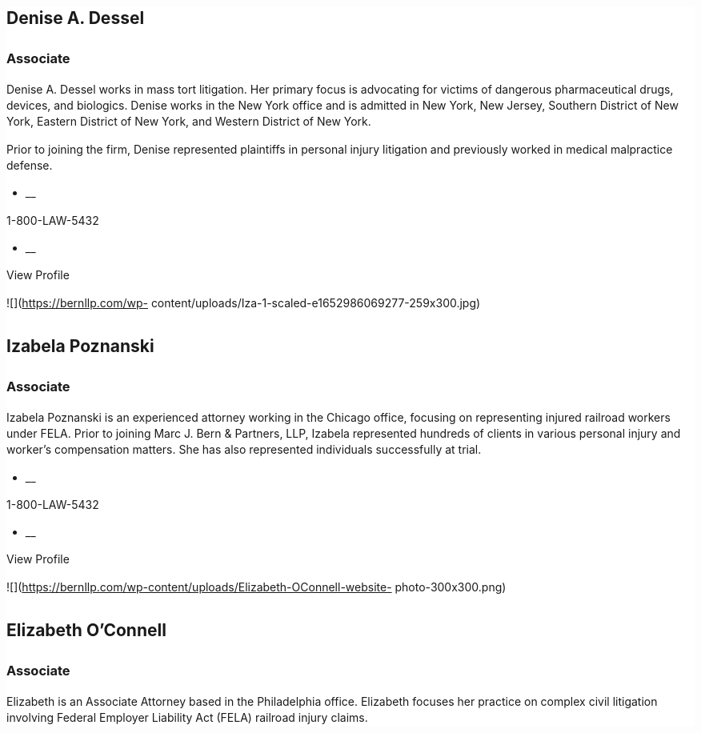 ## Denise A. Dessel

### Associate

Denise A. Dessel works in mass tort litigation. Her primary focus is
advocating for victims of dangerous pharmaceutical drugs, devices, and
biologics. Denise works in the New York office and is admitted in New York,
New Jersey, Southern District of New York, Eastern District of New York, and
Western District of New York.

Prior to joining the firm, Denise represented plaintiffs in personal injury
litigation and previously worked in medical malpractice defense.

  * __

1-800-LAW-5432

  *  __

View Profile

![](https://bernllp.com/wp-
content/uploads/Iza-1-scaled-e1652986069277-259x300.jpg)

## Izabela Poznanski

### Associate

Izabela Poznanski is an experienced attorney working in the Chicago office,
focusing on representing injured railroad workers under FELA. Prior to joining
Marc J. Bern & Partners, LLP, Izabela represented hundreds of clients in
various personal injury and worker’s compensation matters. She has also
represented individuals successfully at trial.

  * __

1-800-LAW-5432

  *  __

View Profile

![](https://bernllp.com/wp-content/uploads/Elizabeth-OConnell-website-
photo-300x300.png)

## Elizabeth O’Connell

### Associate

Elizabeth is an Associate Attorney based in the Philadelphia office. Elizabeth
focuses her practice on complex civil litigation involving Federal Employer
Liability Act (FELA) railroad injury claims.
